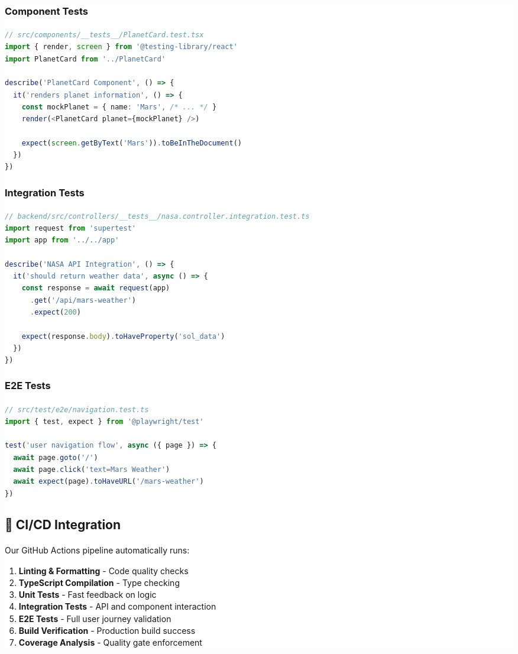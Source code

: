 ### Component Tests

```typescript
// src/components/__tests__/PlanetCard.test.tsx
import { render, screen } from '@testing-library/react'
import PlanetCard from '../PlanetCard'

describe('PlanetCard Component', () => {
  it('renders planet information', () => {
    const mockPlanet = { name: 'Mars', /* ... */ }
    render(<PlanetCard planet={mockPlanet} />)
    
    expect(screen.getByText('Mars')).toBeInTheDocument()
  })
})
```

### Integration Tests

```typescript
// backend/src/controllers/__tests__/nasa.controller.integration.test.ts
import request from 'supertest'
import app from '../../app'

describe('NASA API Integration', () => {
  it('should return weather data', async () => {
    const response = await request(app)
      .get('/api/mars-weather')
      .expect(200)
    
    expect(response.body).toHaveProperty('sol_data')
  })
})
```

### E2E Tests

```typescript
// src/test/e2e/navigation.test.ts
import { test, expect } from '@playwright/test'

test('user navigation flow', async ({ page }) => {
  await page.goto('/')
  await page.click('text=Mars Weather')
  await expect(page).toHaveURL('/mars-weather')
})
```

## 🔄 CI/CD Integration

Our GitHub Actions pipeline automatically runs:

1. **Linting & Formatting** - Code quality checks
2. **TypeScript Compilation** - Type checking
3. **Unit Tests** - Fast feedback on logic
4. **Integration Tests** - API and component interaction
5. **E2E Tests** - Full user journey validation
6. **Build Verification** - Production build success
7. **Coverage Analysis** - Quality gate enforcement

